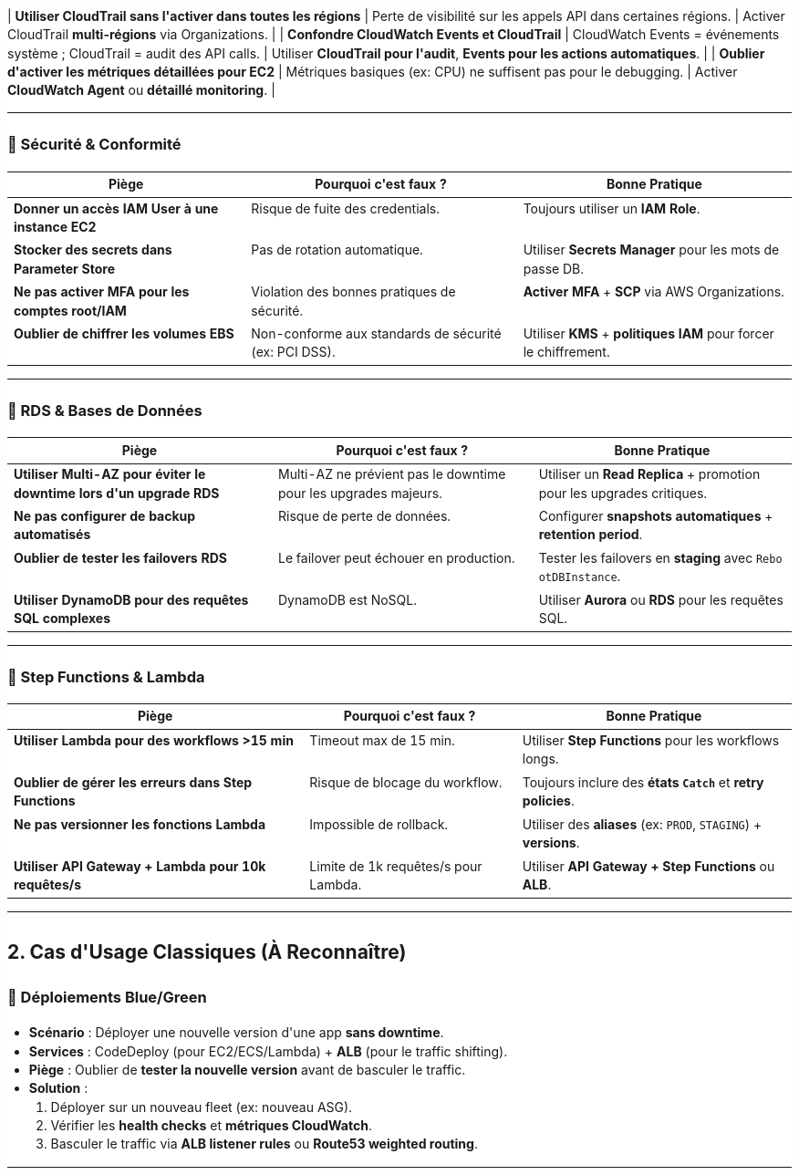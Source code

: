 | **Utiliser CloudTrail sans l'activer dans toutes les régions**        | Perte de visibilité sur les appels API dans certaines régions.                        | Activer CloudTrail **multi-régions** via Organizations.                            |
| **Confondre CloudWatch Events et CloudTrail**                            | CloudWatch Events = événements système ; CloudTrail = audit des API calls.             | Utiliser **CloudTrail pour l'audit**, **Events pour les actions automatiques**.   |
| **Oublier d'activer les métriques détaillées pour EC2**                | Métriques basiques (ex: CPU) ne suffisent pas pour le debugging.                       | Activer **CloudWatch Agent** ou **détaillé monitoring**.                          |

---
### **🔹 Sécurité & Conformité**
| **Piège**                                                                 | **Pourquoi c'est faux ?**                                                                 | **Bonne Pratique**                                                                 |
|--------------------------------------------------------------------------|-------------------------------------------------------------------------------------------|------------------------------------------------------------------------------------|
| **Donner un accès IAM User à une instance EC2**                        | Risque de fuite des credentials.                                                          | Toujours utiliser un **IAM Role**.                                               |
| **Stocker des secrets dans Parameter Store**                            | Pas de rotation automatique.                                                            | Utiliser **Secrets Manager** pour les mots de passe DB.                           |
| **Ne pas activer MFA pour les comptes root/IAM**                       | Violation des bonnes pratiques de sécurité.                                             | **Activer MFA** + **SCP** via AWS Organizations.                                  |
| **Oublier de chiffrer les volumes EBS**                                 | Non-conforme aux standards de sécurité (ex: PCI DSS).                                   | Utiliser **KMS** + **politiques IAM** pour forcer le chiffrement.                 |

---
### **🔹 RDS & Bases de Données**
| **Piège**                                                                 | **Pourquoi c'est faux ?**                                                                 | **Bonne Pratique**                                                                 |
|--------------------------------------------------------------------------|-------------------------------------------------------------------------------------------|------------------------------------------------------------------------------------|
| **Utiliser Multi-AZ pour éviter le downtime lors d'un upgrade RDS**    | Multi-AZ ne prévient pas le downtime pour les upgrades majeurs.                         | Utiliser un **Read Replica** + promotion pour les upgrades critiques.             |
| **Ne pas configurer de backup automatisés**                             | Risque de perte de données.                                                              | Configurer **snapshots automatiques** + **retention period**.                   |
| **Oublier de tester les failovers RDS**                                  | Le failover peut échouer en production.                                                 | Tester les failovers en **staging** avec `RebootDBInstance`.                     |
| **Utiliser DynamoDB pour des requêtes SQL complexes**                  | DynamoDB est NoSQL.                                                                       | Utiliser **Aurora** ou **RDS** pour les requêtes SQL.                            |

---
### **🔹 Step Functions & Lambda**
| **Piège**                                                                 | **Pourquoi c'est faux ?**                                                                 | **Bonne Pratique**                                                                 |
|--------------------------------------------------------------------------|-------------------------------------------------------------------------------------------|------------------------------------------------------------------------------------|
| **Utiliser Lambda pour des workflows >15 min**                           | Timeout max de 15 min.                                                                    | Utiliser **Step Functions** pour les workflows longs.                             |
| **Oublier de gérer les erreurs dans Step Functions**                   | Risque de blocage du workflow.                                                            | Toujours inclure des **états `Catch`** et **retry policies**.                   |
| **Ne pas versionner les fonctions Lambda**                              | Impossible de rollback.                                                                  | Utiliser des **aliases** (ex: `PROD`, `STAGING`) + **versions**.                 |
| **Utiliser API Gateway + Lambda pour 10k requêtes/s**                   | Limite de 1k requêtes/s pour Lambda.                                                    | Utiliser **API Gateway + Step Functions** ou **ALB**.                            |

---

## **2. Cas d'Usage Classiques (À Reconnaître)**
### **🔸 Déploiements Blue/Green**
- **Scénario** : Déployer une nouvelle version d'une app **sans downtime**.
- **Services** : CodeDeploy (pour EC2/ECS/Lambda) + **ALB** (pour le traffic shifting).
- **Piège** : Oublier de **tester la nouvelle version** avant de basculer le traffic.
- **Solution** :
  1. Déployer sur un nouveau fleet (ex: nouveau ASG).
  2. Vérifier les **health checks** et **métriques CloudWatch**.
  3. Basculer le traffic via **ALB listener rules** ou **Route53 weighted routing**.

---